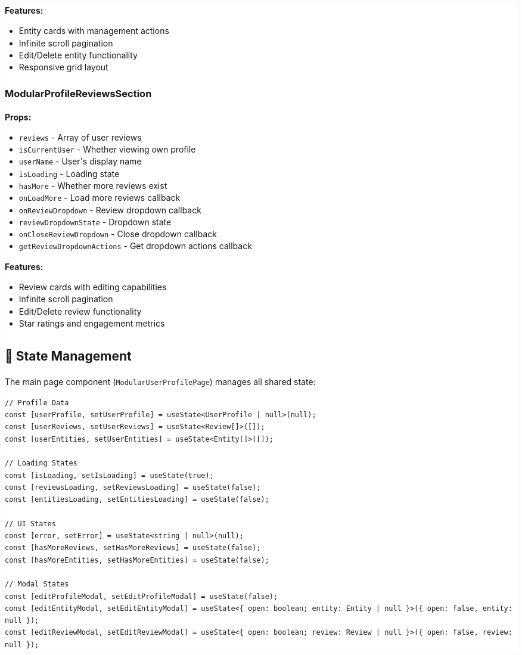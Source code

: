 **Features:**
- Entity cards with management actions
- Infinite scroll pagination
- Edit/Delete entity functionality
- Responsive grid layout

### ModularProfileReviewsSection

**Props:**
- `reviews` - Array of user reviews
- `isCurrentUser` - Whether viewing own profile
- `userName` - User's display name
- `isLoading` - Loading state
- `hasMore` - Whether more reviews exist
- `onLoadMore` - Load more reviews callback
- `onReviewDropdown` - Review dropdown callback
- `reviewDropdownState` - Dropdown state
- `onCloseReviewDropdown` - Close dropdown callback
- `getReviewDropdownActions` - Get dropdown actions callback

**Features:**
- Review cards with editing capabilities
- Infinite scroll pagination
- Edit/Delete review functionality
- Star ratings and engagement metrics

## 🔧 State Management

The main page component (`ModularUserProfilePage`) manages all shared state:

```tsx
// Profile Data
const [userProfile, setUserProfile] = useState<UserProfile | null>(null);
const [userReviews, setUserReviews] = useState<Review[]>([]);
const [userEntities, setUserEntities] = useState<Entity[]>([]);

// Loading States
const [isLoading, setIsLoading] = useState(true);
const [reviewsLoading, setReviewsLoading] = useState(false);
const [entitiesLoading, setEntitiesLoading] = useState(false);

// UI States
const [error, setError] = useState<string | null>(null);
const [hasMoreReviews, setHasMoreReviews] = useState(false);
const [hasMoreEntities, setHasMoreEntities] = useState(false);

// Modal States
const [editProfileModal, setEditProfileModal] = useState(false);
const [editEntityModal, setEditEntityModal] = useState<{ open: boolean; entity: Entity | null }>({ open: false, entity: null });
const [editReviewModal, setEditReviewModal] = useState<{ open: boolean; review: Review | null }>({ open: false, review: null });
```
